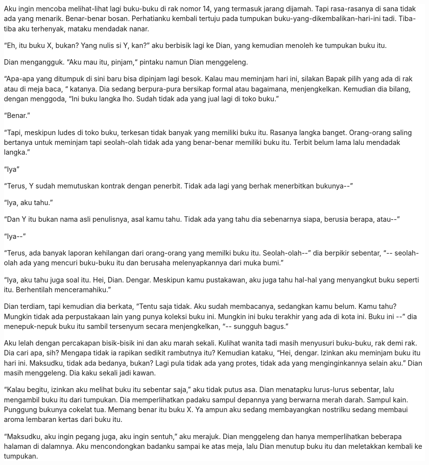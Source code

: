 Aku ingin mencoba melihat-lihat lagi buku-buku di rak nomor 14, yang termasuk jarang dijamah. Tapi rasa-rasanya di sana tidak ada yang menarik. Benar-benar bosan. Perhatianku kembali tertuju pada tumpukan buku-yang-dikembalikan-hari-ini tadi. Tiba-tiba aku terhenyak, mataku mendadak nanar.

“Eh, itu buku X, bukan? Yang nulis si Y, kan?” aku berbisik lagi ke Dian, yang kemudian menoleh ke tumpukan buku itu.

Dian mengangguk. “Aku mau itu, pinjam,“ pintaku namun Dian menggeleng.

“Apa-apa yang ditumpuk di sini baru bisa dipinjam lagi besok. Kalau mau meminjam hari ini, silakan Bapak pilih yang ada di rak atau di meja baca, “ katanya. Dia sedang berpura-pura bersikap formal atau bagaimana, menjengkelkan. Kemudian dia bilang, dengan menggoda, “Ini buku langka lho. Sudah tidak ada yang jual lagi di toko buku.”

“Benar.”

“Tapi, meskipun ludes di toko buku, terkesan tidak banyak yang memiliki buku itu. Rasanya langka banget. Orang-orang saling bertanya untuk meminjam tapi seolah-olah tidak ada yang benar-benar memiliki buku itu. Terbit belum lama lalu mendadak langka.”

“Iya”

“Terus, Y sudah memutuskan kontrak dengan penerbit. Tidak ada lagi yang berhak menerbitkan bukunya--”

“Iya, aku tahu.”

“Dan Y itu bukan nama asli penulisnya, asal kamu tahu. Tidak ada yang tahu dia sebenarnya siapa, berusia berapa, atau--”

“Iya--”

“Terus, ada banyak laporan kehilangan dari orang-orang yang memilki buku itu. Seolah-olah--” dia berpikir sebentar, “-- seolah-olah ada yang mencuri buku-buku itu dan berusaha melenyapkannya dari muka bumi.”

“Iya, aku tahu juga soal itu. Hei, Dian. Dengar. Meskipun kamu pustakawan, aku juga tahu hal-hal yang menyangkut buku seperti itu. Berhentilah menceramahiku.”

Dian terdiam, tapi kemudian dia berkata, “Tentu saja tidak. Aku sudah membacanya, sedangkan kamu belum. Kamu tahu? Mungkin tidak ada perpustakaan lain yang punya koleksi buku ini. Mungkin ini buku terakhir yang ada di kota ini. Buku ini --” dia menepuk-nepuk buku itu sambil tersenyum secara menjengkelkan, “-- sungguh bagus.”

Aku lelah dengan percakapan bisik-bisik ini dan aku marah sekali. Kulihat wanita tadi masih menyusuri buku-buku, rak demi rak. Dia cari apa, sih? Mengapa tidak ia rapikan sedikit rambutnya itu? Kemudian kataku, “Hei, dengar. Izinkan aku meminjam buku itu hari ini. Maksudku, tidak ada bedanya, bukan? Lagi pula tidak ada yang protes, tidak ada yang menginginkannya selain aku.” Dian masih menggeleng. Dia kaku sekali jadi kawan.

“Kalau begitu, izinkan aku melihat buku itu sebentar saja,” aku tidak putus asa. Dian menatapku lurus-lurus sebentar, lalu mengambil buku itu dari tumpukan. Dia memperlihatkan padaku sampul depannya yang berwarna merah darah. Sampul kain. Punggung bukunya cokelat tua. Memang benar itu buku X. Ya ampun aku sedang membayangkan nostrilku sedang membaui aroma lembaran kertas dari buku itu.

“Maksudku, aku ingin pegang juga, aku ingin sentuh,” aku merajuk. Dian menggeleng dan hanya memperlihatkan beberapa halaman di dalamnya. Aku mencondongkan badanku sampai ke atas meja, lalu Dian menutup buku itu dan meletakkan kembali ke tumpukan.
